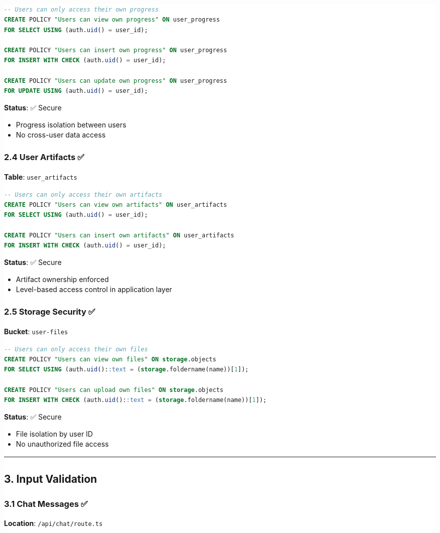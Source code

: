 ```sql
-- Users can only access their own progress
CREATE POLICY "Users can view own progress" ON user_progress
FOR SELECT USING (auth.uid() = user_id);

CREATE POLICY "Users can insert own progress" ON user_progress
FOR INSERT WITH CHECK (auth.uid() = user_id);

CREATE POLICY "Users can update own progress" ON user_progress
FOR UPDATE USING (auth.uid() = user_id);
```

**Status**: ✅ Secure
- Progress isolation between users
- No cross-user data access

### 2.4 User Artifacts ✅
**Table**: `user_artifacts`

```sql
-- Users can only access their own artifacts
CREATE POLICY "Users can view own artifacts" ON user_artifacts
FOR SELECT USING (auth.uid() = user_id);

CREATE POLICY "Users can insert own artifacts" ON user_artifacts
FOR INSERT WITH CHECK (auth.uid() = user_id);
```

**Status**: ✅ Secure
- Artifact ownership enforced
- Level-based access control in application layer

### 2.5 Storage Security ✅
**Bucket**: `user-files`

```sql
-- Users can only access their own files
CREATE POLICY "Users can view own files" ON storage.objects
FOR SELECT USING (auth.uid()::text = (storage.foldername(name))[1]);

CREATE POLICY "Users can upload own files" ON storage.objects
FOR INSERT WITH CHECK (auth.uid()::text = (storage.foldername(name))[1]);
```

**Status**: ✅ Secure
- File isolation by user ID
- No unauthorized file access

---

## 3. Input Validation

### 3.1 Chat Messages ✅
**Location**: `/api/chat/route.ts`
